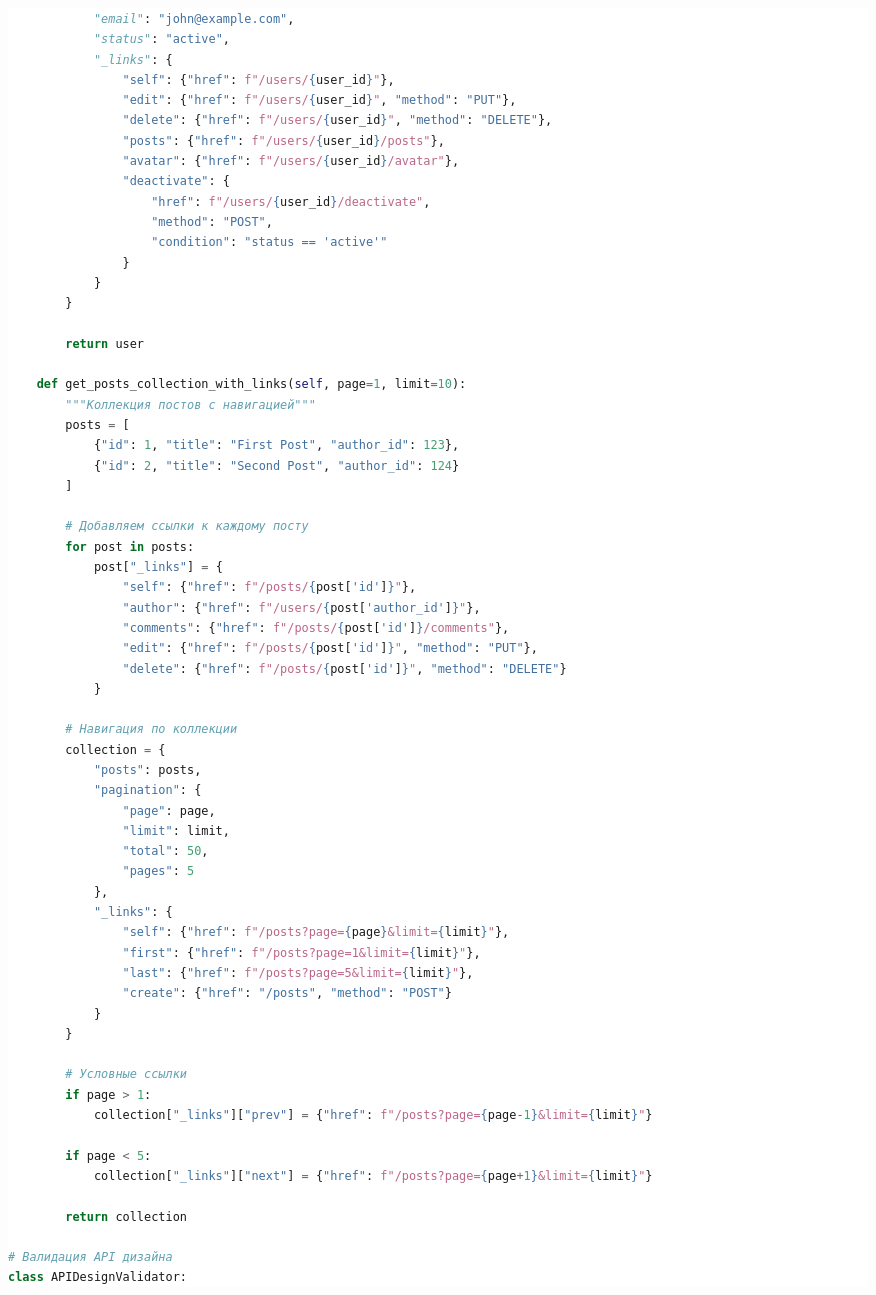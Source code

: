 ```python
            "email": "john@example.com",
            "status": "active",
            "_links": {
                "self": {"href": f"/users/{user_id}"},
                "edit": {"href": f"/users/{user_id}", "method": "PUT"},
                "delete": {"href": f"/users/{user_id}", "method": "DELETE"},
                "posts": {"href": f"/users/{user_id}/posts"},
                "avatar": {"href": f"/users/{user_id}/avatar"},
                "deactivate": {
                    "href": f"/users/{user_id}/deactivate",
                    "method": "POST",
                    "condition": "status == 'active'"
                }
            }
        }
        
        return user
    
    def get_posts_collection_with_links(self, page=1, limit=10):
        """Коллекция постов с навигацией"""
        posts = [
            {"id": 1, "title": "First Post", "author_id": 123},
            {"id": 2, "title": "Second Post", "author_id": 124}
        ]
        
        # Добавляем ссылки к каждому посту
        for post in posts:
            post["_links"] = {
                "self": {"href": f"/posts/{post['id']}"},
                "author": {"href": f"/users/{post['author_id']}"},
                "comments": {"href": f"/posts/{post['id']}/comments"},
                "edit": {"href": f"/posts/{post['id']}", "method": "PUT"},
                "delete": {"href": f"/posts/{post['id']}", "method": "DELETE"}
            }
        
        # Навигация по коллекции
        collection = {
            "posts": posts,
            "pagination": {
                "page": page,
                "limit": limit,
                "total": 50,
                "pages": 5
            },
            "_links": {
                "self": {"href": f"/posts?page={page}&limit={limit}"},
                "first": {"href": f"/posts?page=1&limit={limit}"},
                "last": {"href": f"/posts?page=5&limit={limit}"},
                "create": {"href": "/posts", "method": "POST"}
            }
        }
        
        # Условные ссылки
        if page > 1:
            collection["_links"]["prev"] = {"href": f"/posts?page={page-1}&limit={limit}"}
        
        if page < 5:
            collection["_links"]["next"] = {"href": f"/posts?page={page+1}&limit={limit}"}
        
        return collection

# Валидация API дизайна
class APIDesignValidator:
```
